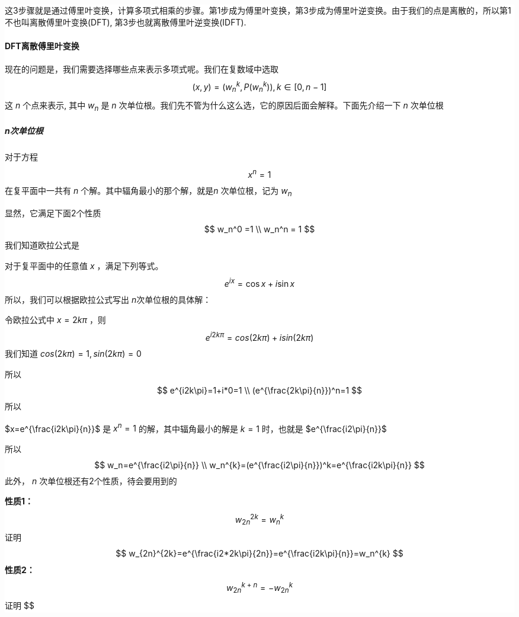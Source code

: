 这3步骤就是通过傅里叶变换，计算多项式相乘的步骤。第1步成为傅里叶变换，第3步成为傅里叶逆变换。由于我们的点是离散的，所以第1不也叫离散傅里叶变换(DFT), 第3步也就离散傅里叶逆变换(IDFT).

#### DFT离散傅里叶变换

现在的问题是，我们需要选择哪些点来表示多项式呢。我们在复数域中选取 
$$
(x,y) = (w_n^k, P(w_n^k)),k \in [0,n-1]
$$
这 $n$ 个点来表示, 其中 $w_n$ 是 $n$ 次单位根。我们先不管为什么这么选，它的原因后面会解释。下面先介绍一下 $n$ 次单位根

##### n次单位根

对于方程
$$
x^{n}=1
$$
在复平面中一共有 $n$ 个解。其中辐角最小的那个解，就是$n$ 次单位根，记为 $w_n$

显然，它满足下面2个性质
$$
w_n^0  =1 \\
w_n^n = 1
$$
我们知道欧拉公式是

对于复平面中的任意值 $x$ ，满足下列等式。
$$
e^{i x}=\cos x+i \sin x
$$
所以，我们可以根据欧拉公式写出 $n$次单位根的具体解：

令欧拉公式中 $x =2k\pi$ ，则
$$
e^{i2k\pi}=cos(2k\pi)+isin(2k\pi)
$$
我们知道 $cos(2k\pi)=1,sin(2k\pi)=0$

所以
$$
e^{i2k\pi}=1+i*0=1 \\
(e^{\frac{2k\pi}{n}})^n=1
$$
所以

$x=e^{\frac{i2k\pi}{n}}$ 是 $x^{n}=1$ 的解，其中辐角最小的解是 $k=1$ 时，也就是 $e^{\frac{i2\pi}{n}}$

所以
$$
w_n=e^{\frac{i2\pi}{n}} \\
w_n^{k}=(e^{\frac{i2\pi}{n}})^k=e^{\frac{i2k\pi}{n}}
$$
此外， $n$ 次单位根还有2个性质，待会要用到的

**性质1：**
$$
w_{2n}^{2k}=w_{n}^{k}
$$
证明
$$
w_{2n}^{2k}=e^{\frac{i2*2k\pi}{2n}}=e^{\frac{i2k\pi}{n}}=w_n^{k}
$$
**性质2：**
$$
w_{2n}^{k+n}=-w_{2n}^{k}
$$
证明
$$
